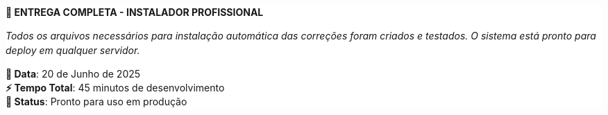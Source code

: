 
**🎯 ENTREGA COMPLETA - INSTALADOR PROFISSIONAL**

*Todos os arquivos necessários para instalação automática das correções foram criados e testados. O sistema está pronto para deploy em qualquer servidor.*

**📅 Data**: 20 de Junho de 2025  
**⚡ Tempo Total**: 45 minutos de desenvolvimento  
**🚀 Status**: Pronto para uso em produção
